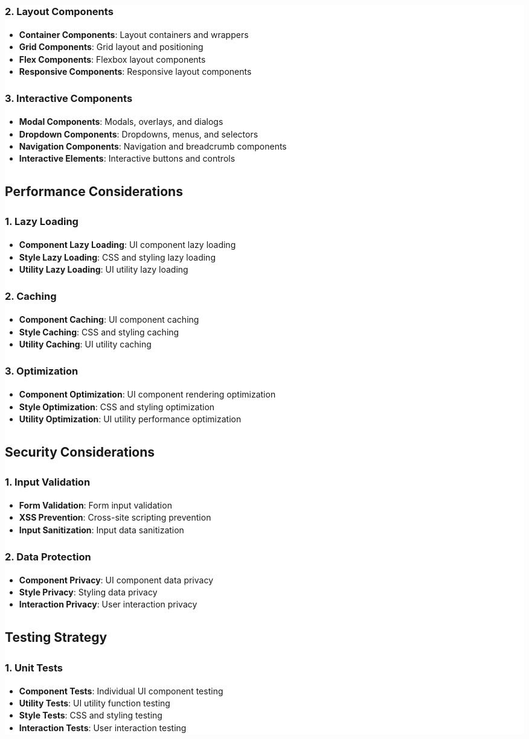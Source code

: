 ### 2. Layout Components
- **Container Components**: Layout containers and wrappers
- **Grid Components**: Grid layout and positioning
- **Flex Components**: Flexbox layout components
- **Responsive Components**: Responsive layout components

### 3. Interactive Components
- **Modal Components**: Modals, overlays, and dialogs
- **Dropdown Components**: Dropdowns, menus, and selectors
- **Navigation Components**: Navigation and breadcrumb components
- **Interactive Elements**: Interactive buttons and controls

## Performance Considerations

### 1. Lazy Loading
- **Component Lazy Loading**: UI component lazy loading
- **Style Lazy Loading**: CSS and styling lazy loading
- **Utility Lazy Loading**: UI utility lazy loading

### 2. Caching
- **Component Caching**: UI component caching
- **Style Caching**: CSS and styling caching
- **Utility Caching**: UI utility caching

### 3. Optimization
- **Component Optimization**: UI component rendering optimization
- **Style Optimization**: CSS and styling optimization
- **Utility Optimization**: UI utility performance optimization

## Security Considerations

### 1. Input Validation
- **Form Validation**: Form input validation
- **XSS Prevention**: Cross-site scripting prevention
- **Input Sanitization**: Input data sanitization

### 2. Data Protection
- **Component Privacy**: UI component data privacy
- **Style Privacy**: Styling data privacy
- **Interaction Privacy**: User interaction privacy

## Testing Strategy

### 1. Unit Tests
- **Component Tests**: Individual UI component testing
- **Utility Tests**: UI utility function testing
- **Style Tests**: CSS and styling testing
- **Interaction Tests**: User interaction testing
